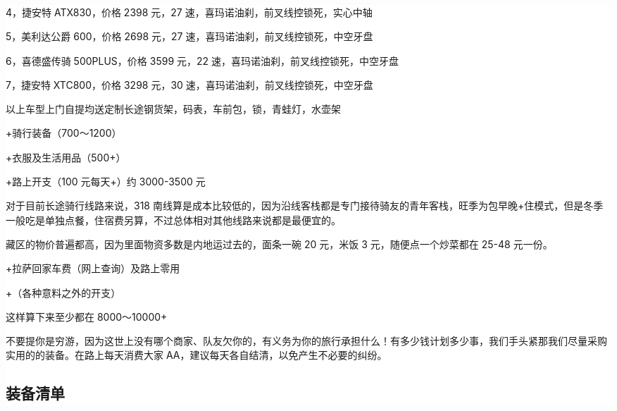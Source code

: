 4，捷安特 ATX830，价格 2398 元，27 速，喜玛诺油刹，前叉线控锁死，实心中轴

5，美利达公爵 600，价格 2698 元，27 速，喜玛诺油刹，前叉线控锁死，中空牙盘

6，喜德盛传骑 500PLUS，价格 3599 元，22 速，喜玛诺油刹，前叉线控锁死，中空牙盘

7，捷安特 XTC800，价格 3298 元，30 速，喜玛诺油刹，前叉线控锁死，中空牙盘

以上车型上门自提均送定制长途钢货架，码表，车前包，锁，青蛙灯，水壶架

+骑行装备（700～1200）

+衣服及生活用品（500+）

+路上开支（100 元每天+）约 3000-3500 元

对于目前长途骑行线路来说，318 南线算是成本比较低的，因为沿线客栈都是专门接待骑友的青年客栈，旺季为包早晚+住模式，但是冬季一般吃是单独点餐，住宿费另算，不过总体相对其他线路来说都是最便宜的。

藏区的物价普遍都高，因为里面物资多数是内地运过去的，面条一碗 20 元，米饭 3 元，随便点一个炒菜都在 25-48 元一份。

+拉萨回家车费（网上查询）及路上零用

+（各种意料之外的开支）

这样算下来至少都在 8000～10000+

不要提你是穷游，因为这世上没有哪个商家、队友欠你的，有义务为你的旅行承担什么！有多少钱计划多少事，我们手头紧那我们尽量采购实用的的装备。在路上每天消费大家 AA，建议每天各自结清，以免产生不必要的纠纷。

## 装备清单
